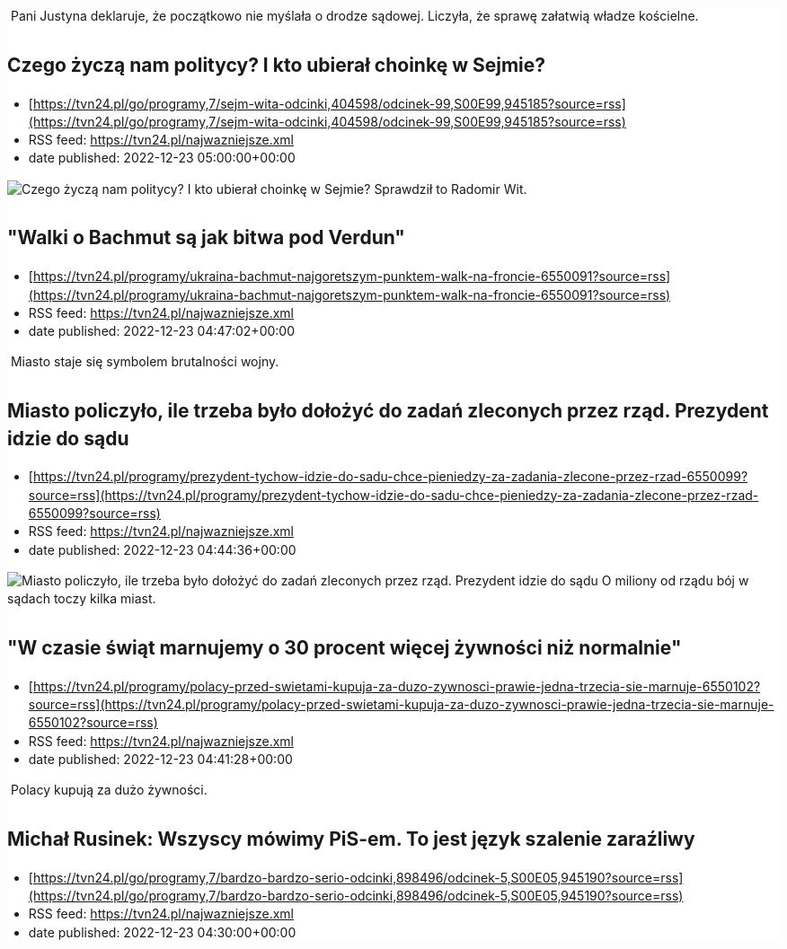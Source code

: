<img alt="" src="https://tvn24.pl/najnowsze/cdn-zdjecie-l3ki7s-2212n393xr-pis-dnz-jaslo-mikolajewska-0006-6550104/alternates/LANDSCAPE_1280" />
    Pani Justyna deklaruje, że początkowo nie myślała o drodze sądowej. Liczyła, że sprawę załatwią władze kościelne.

## Czego życzą nam politycy? I kto ubierał choinkę w Sejmie?
 - [https://tvn24.pl/go/programy,7/sejm-wita-odcinki,404598/odcinek-99,S00E99,945185?source=rss](https://tvn24.pl/go/programy,7/sejm-wita-odcinki,404598/odcinek-99,S00E99,945185?source=rss)
 - RSS feed: https://tvn24.pl/najwazniejsze.xml
 - date published: 2022-12-23 05:00:00+00:00

<img alt="Czego życzą nam politycy? I kto ubierał choinkę w Sejmie? " src="https://tvn24.pl/najnowsze/cdn-zdjecie-pp6so6-sejm-wita-ok-6550154/alternates/LANDSCAPE_1280" />
    Sprawdził to Radomir Wit.

## "Walki o Bachmut są jak bitwa pod Verdun"
 - [https://tvn24.pl/programy/ukraina-bachmut-najgoretszym-punktem-walk-na-froncie-6550091?source=rss](https://tvn24.pl/programy/ukraina-bachmut-najgoretszym-punktem-walk-na-froncie-6550091?source=rss)
 - RSS feed: https://tvn24.pl/najwazniejsze.xml
 - date published: 2022-12-23 04:47:02+00:00

<img alt="" src="https://tvn24.pl/najnowsze/cdn-zdjecie-cfu70d-wolodymyr-zelenski-w-bachmucie-6546618/alternates/LANDSCAPE_1280" />
    Miasto staje się symbolem brutalności wojny.

## Miasto policzyło, ile trzeba było dołożyć do zadań zleconych przez rząd. Prezydent idzie do sądu
 - [https://tvn24.pl/programy/prezydent-tychow-idzie-do-sadu-chce-pieniedzy-za-zadania-zlecone-przez-rzad-6550099?source=rss](https://tvn24.pl/programy/prezydent-tychow-idzie-do-sadu-chce-pieniedzy-za-zadania-zlecone-przez-rzad-6550099?source=rss)
 - RSS feed: https://tvn24.pl/najwazniejsze.xml
 - date published: 2022-12-23 04:44:36+00:00

<img alt="Miasto policzyło, ile trzeba było dołożyć do zadań zleconych przez rząd. Prezydent idzie do sądu" src="https://tvn24.pl/najnowsze/cdn-zdjecie-l0ryolcxjz-xrpiswieczorek/alternates/LANDSCAPE_1280" />
    O miliony od rządu bój w sądach toczy kilka miast.

## "W czasie świąt marnujemy o 30 procent więcej żywności niż normalnie"
 - [https://tvn24.pl/programy/polacy-przed-swietami-kupuja-za-duzo-zywnosci-prawie-jedna-trzecia-sie-marnuje-6550102?source=rss](https://tvn24.pl/programy/polacy-przed-swietami-kupuja-za-duzo-zywnosci-prawie-jedna-trzecia-sie-marnuje-6550102?source=rss)
 - RSS feed: https://tvn24.pl/najwazniejsze.xml
 - date published: 2022-12-23 04:41:28+00:00

<img alt="" src="https://tvn24.pl/najnowsze/cdn-zdjecie-nmbfiw-swieta-bozego-narodzenia-bez-marnowania-zywnosci-6549547/alternates/LANDSCAPE_1280" />
    Polacy kupują za dużo żywności.

## Michał Rusinek: Wszyscy mówimy PiS-em. To jest język szalenie zaraźliwy
 - [https://tvn24.pl/go/programy,7/bardzo-bardzo-serio-odcinki,898496/odcinek-5,S00E05,945190?source=rss](https://tvn24.pl/go/programy,7/bardzo-bardzo-serio-odcinki,898496/odcinek-5,S00E05,945190?source=rss)
 - RSS feed: https://tvn24.pl/najwazniejsze.xml
 - date published: 2022-12-23 04:30:00+00:00
